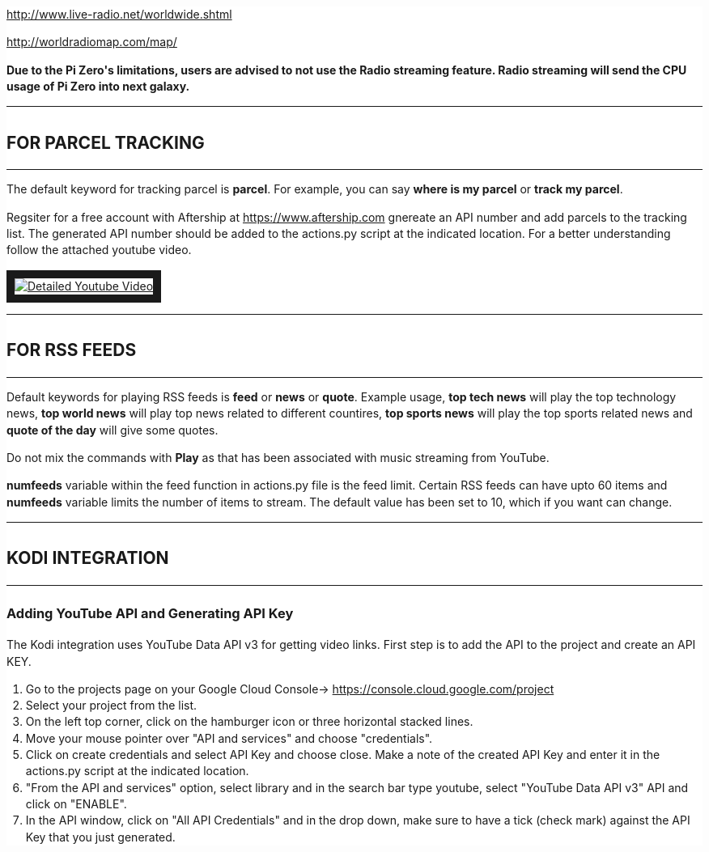 http://www.live-radio.net/worldwide.shtml  

http://worldradiomap.com/map/  

**Due to the Pi Zero's limitations, users are advised to not use the Radio streaming feature. Radio streaming will send the CPU usage of Pi Zero into next galaxy.**  

***********************************************  
## **FOR PARCEL TRACKING**  
***********************************************  
The default keyword for tracking parcel is **parcel**. For example, you can say **where is my parcel** or **track my parcel**.  

Regsiter for a free account with Aftership at https://www.aftership.com gnereate an API number and add parcels to the tracking list.
The generated API number should be added to the actions.py script at the indicated location. For a better understanding follow the attached youtube video.

<a href="http://www.youtube.com/watch?feature=player_embedded&v=WOyYL46s-q0
" target="_blank"><img src="http://img.youtube.com/vi/WOyYL46s-q0/0.jpg"
alt="Detailed Youtube Video" width="240" height="180" border="10" /></a>

************************************************  
## **FOR RSS FEEDS**  
************************************************  
Default keywords for playing RSS feeds is **feed** or **news** or **quote**. Example usage, **top tech news** will play the top technology news, **top world news** will play top news related to different countires, **top sports news** will play the top sports related news and **quote of the day** will give some quotes.

Do not mix the commands with **Play** as that has been associated with music streaming from YouTube.  

**numfeeds** variable within the feed function in actions.py file is the feed limit. Certain RSS feeds can have upto 60 items and **numfeeds** variable limits the number of items to stream. The default value has been set to 10, which if you want can change.  


************************************************  
## **KODI INTEGRATION**  
************************************************  
### Adding YouTube API and Generating API Key
The Kodi integration uses YouTube Data API v3  for getting video links. First step is to add the API to the project and create an API KEY.
1. Go to the projects page on your Google Cloud Console-> https://console.cloud.google.com/project  
2. Select your project from the list.  
3. On the left top corner, click on the hamburger icon or three horizontal stacked lines.  
4. Move your mouse pointer over "API and services" and choose "credentials".
5. Click on create credentials and select API Key and choose close. Make a note of the created API Key and enter it in the actions.py script at the indicated location.  
6. "From the API and services" option, select library and in the search bar type youtube, select "YouTube Data API v3" API and click on "ENABLE".
7. In the API window, click on "All API Credentials" and in the drop down, make sure to have a tick (check mark) against the API Key that you just generated.  
